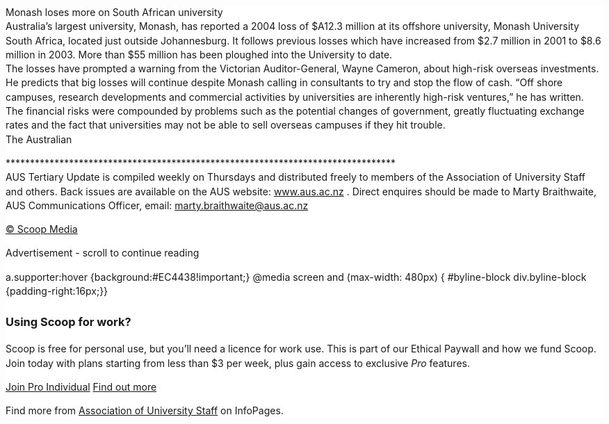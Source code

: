 Monash loses more on South African university  
Australia’s largest university, Monash, has reported a 2004 loss of $A12.3 million at its offshore university, Monash University South Africa, located just outside Johannesburg. It follows previous losses which have increased from $2.7 million in 2001 to $8.6 million in 2003. More than $55 million has been ploughed into the University to date.  
The losses have prompted a warning from the Victorian Auditor-General, Wayne Cameron, about high-risk overseas investments. He predicts that big losses will continue despite Monash calling in consultants to try and stop the flow of cash. “Off shore campuses, research developments and commercial activities by universities are inherently high-risk ventures,” he has written. The financial risks were compounded by problems such as the potential changes of government, greatly fluctuating exchange rates and the fact that universities may not be able to sell overseas campuses if they hit trouble.  
The Australian

\*\*\*\*\*\*\*\*\*\*\*\*\*\*\*\*\*\*\*\*\*\*\*\*\*\*\*\*\*\*\*\*\*\*\*\*\*\*\*\*\*\*\*\*\*\*\*\*\*\*\*\*\*\*\*\*\*\*\*\*\*\*\*\*\*\*\*\*\*\*\*\*\*\*\*\*\*\*\*\*  
AUS Tertiary Update is compiled weekly on Thursdays and distributed freely to members of the Association of University Staff and others. Back issues are available on the AUS website: www.aus.ac.nz . Direct enquires should be made to Marty Braithwaite, AUS Communications Officer, email: marty.braithwaite@aus.ac.nz

[© Scoop Media](http://www.scoop.co.nz/about/terms.html)  

Advertisement - scroll to continue reading



a.supporter:hover {background:#EC4438!important;} @media screen and (max-width: 480px) { #byline-block div.byline-block {padding-right:16px;}}

### Using Scoop for work?

Scoop is free for personal use, but you’ll need a licence for work use. This is part of our Ethical Paywall and how we fund Scoop. Join today with plans starting from less than $3 per week, plus gain access to exclusive _Pro_ features.  
  
[Join Pro Individual](https://pro.scoop.co.nz/Individual/?from=ProIn24) [Find out more](https://pro.scoop.co.nz/using-scoop-for-work/?from=ProIn24)

Find more from [Association of University Staff](https://info.scoop.co.nz/Association_of_University_Staff) on InfoPages.
